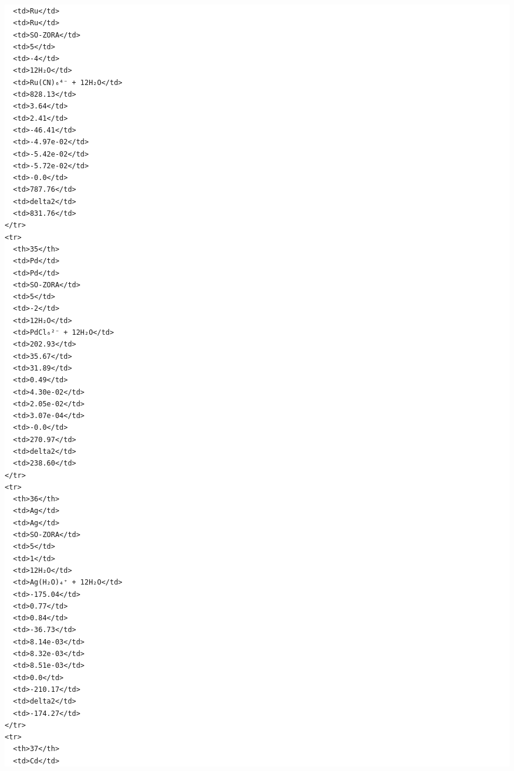       <td>Ru</td>
      <td>Ru</td>
      <td>SO-ZORA</td>
      <td>5</td>
      <td>-4</td>
      <td>12H₂O</td>
      <td>Ru(CN)₆⁴⁻ + 12H₂O</td>
      <td>828.13</td>
      <td>3.64</td>
      <td>2.41</td>
      <td>-46.41</td>
      <td>-4.97e-02</td>
      <td>-5.42e-02</td>
      <td>-5.72e-02</td>
      <td>-0.0</td>
      <td>787.76</td>
      <td>delta2</td>
      <td>831.76</td>
    </tr>
    <tr>
      <th>35</th>
      <td>Pd</td>
      <td>Pd</td>
      <td>SO-ZORA</td>
      <td>5</td>
      <td>-2</td>
      <td>12H₂O</td>
      <td>PdCl₆²⁻ + 12H₂O</td>
      <td>202.93</td>
      <td>35.67</td>
      <td>31.89</td>
      <td>0.49</td>
      <td>4.30e-02</td>
      <td>2.05e-02</td>
      <td>3.07e-04</td>
      <td>-0.0</td>
      <td>270.97</td>
      <td>delta2</td>
      <td>238.60</td>
    </tr>
    <tr>
      <th>36</th>
      <td>Ag</td>
      <td>Ag</td>
      <td>SO-ZORA</td>
      <td>5</td>
      <td>1</td>
      <td>12H₂O</td>
      <td>Ag(H₂O)₄⁺ + 12H₂O</td>
      <td>-175.04</td>
      <td>0.77</td>
      <td>0.84</td>
      <td>-36.73</td>
      <td>8.14e-03</td>
      <td>8.32e-03</td>
      <td>8.51e-03</td>
      <td>0.0</td>
      <td>-210.17</td>
      <td>delta2</td>
      <td>-174.27</td>
    </tr>
    <tr>
      <th>37</th>
      <td>Cd</td>